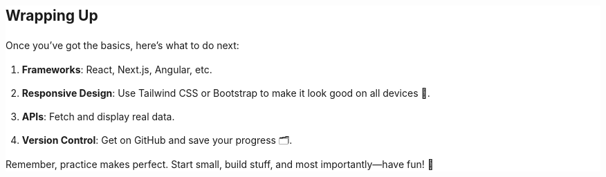 



## Wrapping Up

Once you’ve got the basics, here’s what to do next:



1. **Frameworks**: React, Next.js, Angular, etc.

2. **Responsive Design**: Use Tailwind CSS or Bootstrap to make it look good on all devices 📱.

3. **APIs**: Fetch and display real data.

4. **Version Control**: Get on GitHub and save your progress 🗂️.



Remember, practice makes perfect. Start small, build stuff, and most importantly—have fun! 💪



